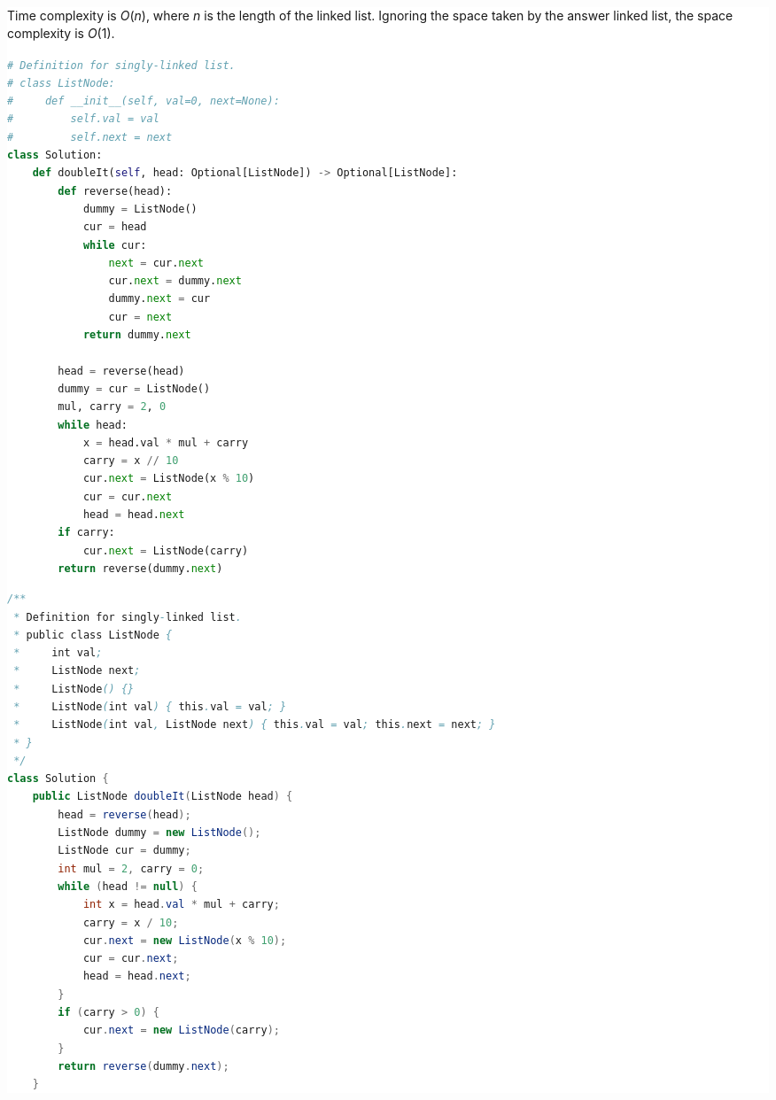 Time complexity is $O(n)$, where $n$ is the length of the linked list. Ignoring the space taken by the answer linked list, the space complexity is $O(1)$.



```python
# Definition for singly-linked list.
# class ListNode:
#     def __init__(self, val=0, next=None):
#         self.val = val
#         self.next = next
class Solution:
    def doubleIt(self, head: Optional[ListNode]) -> Optional[ListNode]:
        def reverse(head):
            dummy = ListNode()
            cur = head
            while cur:
                next = cur.next
                cur.next = dummy.next
                dummy.next = cur
                cur = next
            return dummy.next

        head = reverse(head)
        dummy = cur = ListNode()
        mul, carry = 2, 0
        while head:
            x = head.val * mul + carry
            carry = x // 10
            cur.next = ListNode(x % 10)
            cur = cur.next
            head = head.next
        if carry:
            cur.next = ListNode(carry)
        return reverse(dummy.next)
```

```java
/**
 * Definition for singly-linked list.
 * public class ListNode {
 *     int val;
 *     ListNode next;
 *     ListNode() {}
 *     ListNode(int val) { this.val = val; }
 *     ListNode(int val, ListNode next) { this.val = val; this.next = next; }
 * }
 */
class Solution {
    public ListNode doubleIt(ListNode head) {
        head = reverse(head);
        ListNode dummy = new ListNode();
        ListNode cur = dummy;
        int mul = 2, carry = 0;
        while (head != null) {
            int x = head.val * mul + carry;
            carry = x / 10;
            cur.next = new ListNode(x % 10);
            cur = cur.next;
            head = head.next;
        }
        if (carry > 0) {
            cur.next = new ListNode(carry);
        }
        return reverse(dummy.next);
    }
```